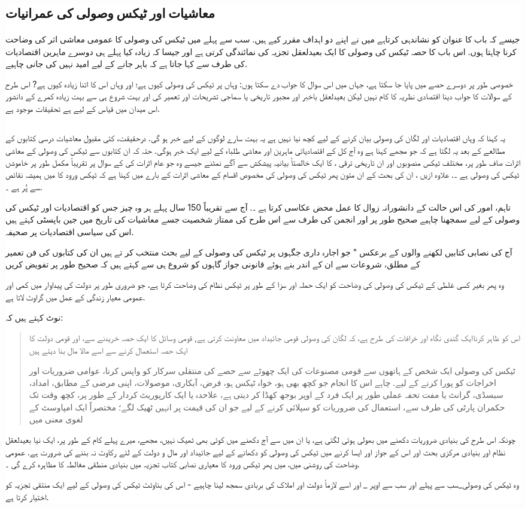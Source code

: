 ## معاشیات اور ٹیکس وصولی کی عمرانیات

جیسے کہ باب کا عنوان کو نشاندہی کرتاہے میں نے اپنے دو اہداف مقرر کیے ہیں. سب سے پہلے میں ٹیکس کی وصولی کا عمومی معاشی اثر کی وضاحت کرنا چاہتا ہوں. اس باب کا حصہ ٹیکس کی وصولی کا ایک بعیدلعقل تجزیہ کی نمائندگی کرتی ہے اور جیسا کہ زیادہ کیا پہلے ہی دوسرے ماہرین اقتصادیات کی طرف سے کہا جاتا ہے کہ باہر جانے کے لیے امید نہیں کی جانی چاہیے.

خصوصی طور پر دوسرے حصے میں پایا جا سکتا ہے، جہاں میں اس سوال کا جواب دے سکتا ہوں: وہاں پر ٹیکس کی وصولی کیوں ہے؛ اور وہاں اس کا اتنا زیادہ کیوں ہے? اس طرح کے سوالات کا جواب دینا اقتصادی نظریہ کا کام نہیں لیکن بعیدلعقل باخبر اور مجبور تاریخی یا سماجی تشریحات اور تعمیر کی اور بہت شروع ہی سے بہت زیادہ کمرے کے دانشور اس میدان میں قیاس کے لیے ہے تحقیقات موجود ہے.

## #

یہ کہنا کہ وہاں اقتصادیات اور لگان کی وصولی بیان کرنے کے لیے کچھ نیا نہیں ہے یہ بہت سارے لوگوں کے لیے خبر ہو گی. درحقیقت، کئی مقبول معاشیات درسی کتابوں کے مطالعے کے بعد یہ لگتا ہے کہ جو مجھے کہنا ہے وہ آج کل کے اقتصادیاتی ماہرین اور معاشی طلباء کے لیے ایک خبر ہوگی. حتہ کہ ان کتابوں سے ٹیکس کی وصولی کے معاشی اثرات صاف طور پر، مختلف ٹیکس منصوبوں اور ان تاریخی ترقی ، کا ایک خالصتاً بیانیہ پیشکش سے آگے نمٹنے جیسے وہ جو عام اثرات کی کے سوال پر تقریباً مکمل طور پر خاموشں ٹیکس کی وصولی ہے ۔. علاوہ ازیں ، ان کی بحث کے ان متون پھر ٹیکس کی وصولی کی مخصوص اقسام کے معاشی اثرات کے بارے میں کہنا ہے کہ ٹیکس ورود کا میں ہمیشہ نقائص سے پُر ہے ۔.

تاہم، امور کی اس حالت کے دانشورانہ زوال کا عمل محض عکاسی کرتا ہے ۔. آج سے تقریباً 150 سال پہلے ہر وہ چیز جس کو اقتصادیات اور ٹیکس کی وصولی کے لیے سمجھنا چاہیے صحیح طور پر اور انجمن کی طرف سے اس طرح کی ممتاز شخصیت جسے معاشیات کی تاریخ میں جین باپسٹی کہتے ہیں اس کی سیاسی اقتصادیات پر صحیفہ.

آج کی نصابی کتابیں لکھنے والوں کے برعکس " جو اجارہ داری جگہوں پر ٹیکس کی وصولی کے لیے بحث منتخب کر تے ہیں ان کی کتابوں کی فن تعمیر کے مطلق، شروعات سے ان کے اندر بنے ہوئے قانونی جواز گاہوں کو شروع ہی سے کہتے ہیں کہ صحیح طور پر تفویض کریں

وہ پھر بغیر کسی غلطی کے ٹیکس کی وصولی کی وضاحت کو ایک حملہ اور سزا کے طور پر ٹیکس نظام کی وضاحت کرتا ہے، جو ضروری طور پر دولت کی پیداوار میں کمی اور عمومی معیار زندگی کے عمل میں گراوٹ لاتا ہے.

نوٹ کہتے ہیں کہ:

> اس کو ظاہر کرناایک گندی نگاہ اور خرافات کی طرح ہے، کہ لگان کی وصولی قومی جائیداد میں معاونت کرتی ہے, قومی وسائل کا ایک حصہ خریدنے سے، اور قومی دولت کا ایک حصہ استعمال کرنے سے اسے مالا مال بنا دیتے ہیں
> 
> ٹیکس کی وصولی ایک شخص کے ہاتھوں سے قومی مصنوعات کی ایک چھوٹے سے حصے کی منتقلی سرکار کو واپس کرنا، عوامی ضروریات اور اخراجات کو پورا کرنے کے لیے. چاہے اس کا انجام جو کچھ بھی ہو، خواہ ٹیکس ہو، فرض، آبکاری، موصولات، اپنی مرضی کے مطابق، امداد، سبسڈی، گرانٹ یا مفت تحفہ عملی طور پر ایک فرد کے اوپر بوجھ کھڈا کر دیتی ہے، علاحدہ یا ایک کارپوریٹ کردار کے طور پر، کچھ وقت تک حکمران پارٹی کی طرف سے، استعمال کی ضروریات کو سپلائی کرنے کے لیے جو ان کی قیمت پر انہیں ٹھیک لگے؛ مختصراً ایک امپاوسٹ کے لغوی معنی میں

چونکہ اس طرح کی بنیادی ضروریات دکھنے میں بھولی ہوئی لگتی ہے، یا ان میں سے آج دکھنے میں کوئی بھی ٹھیک نہیں، مجھے، میرے پہلے کام کے طور پر، ایک نیا بعیدلعقل نظام اور بنیادی مرکزی بحث اور اس کے جواز اور ایسا کرنے میں ٹیکس کی وصولی کو دکھانے کے لیے جائیداد اور مال و دولت کے لئے رکاوٹ نہ بننے کی ضرورت ہے. عمومی وضاحت کی روشنی میں، میں پھر ٹیکس ورود کا معیاری نصابی کتاب تجزیہ میں بنیادی منطقی مغالطہ کا مظاہرہ کرے گی ۔.

وہ ٹیکس کی وصولی_سب سے پہلے اور سب سے اوپر _ اور اسے لازماً دولت اور املاک کی بربادی سمجھ لینا چاہیے - اس کی بناوٹٹ ٹیکس کی وصولی کے لیے ایک منتقی تجزیہ کو اختیار کرتا ہے.

